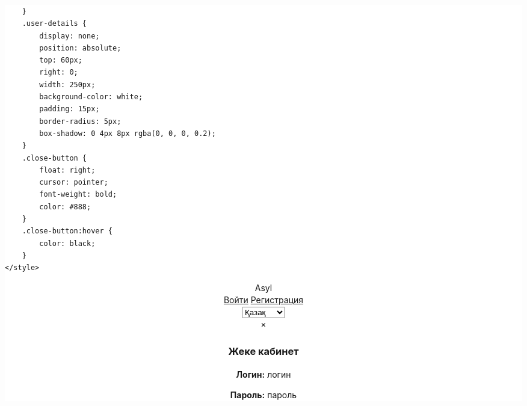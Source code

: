         }
        .user-details {
            display: none;
            position: absolute;
            top: 60px;
            right: 0;
            width: 250px;
            background-color: white;
            padding: 15px;
            border-radius: 5px;
            box-shadow: 0 4px 8px rgba(0, 0, 0, 0.2);
        }
        .close-button {
            float: right;
            cursor: pointer;
            font-weight: bold;
            color: #888;
        }
        .close-button:hover {
            color: black;
        }
    </style>
</head>
<body>

<header>
    <div class="navbar">
        <div class="logo">Asyl</div>
        <div class="auth-buttons">
            <a href="#" id="login-btn">Войти</a>
            <a href="#" id="register-btn">Регистрация</a>
            <span class="cart-icon" id="cart-btn"><i class="fas fa-shopping-cart"></i></span>
            <div class="header">
            <select id="language-selector">
                <option value="kz">Қазақ</option>
                <option value="ru">Русский</option>
                <option value="en">English</option>
            </select>
            </div>
            <div class="user-info" id="userInfo">
                <div class="user-icon-container" id="userIcon"><i class="fas fa-user"></i></div>
                <div class="user-details" id="userDetails">
                    <span class="close-button" onclick="toggleUserDetails()">&times;</span>
                    <h3>Жеке кабинет</h3>
                    <p><strong>Логин:</strong> <span id="userUsername">логин</span></p>
                    <p><strong>Пароль:</strong> <span id="userPassword">пароль</span></p>
                </div>
        </div>
    </div>
</header>
</div>
